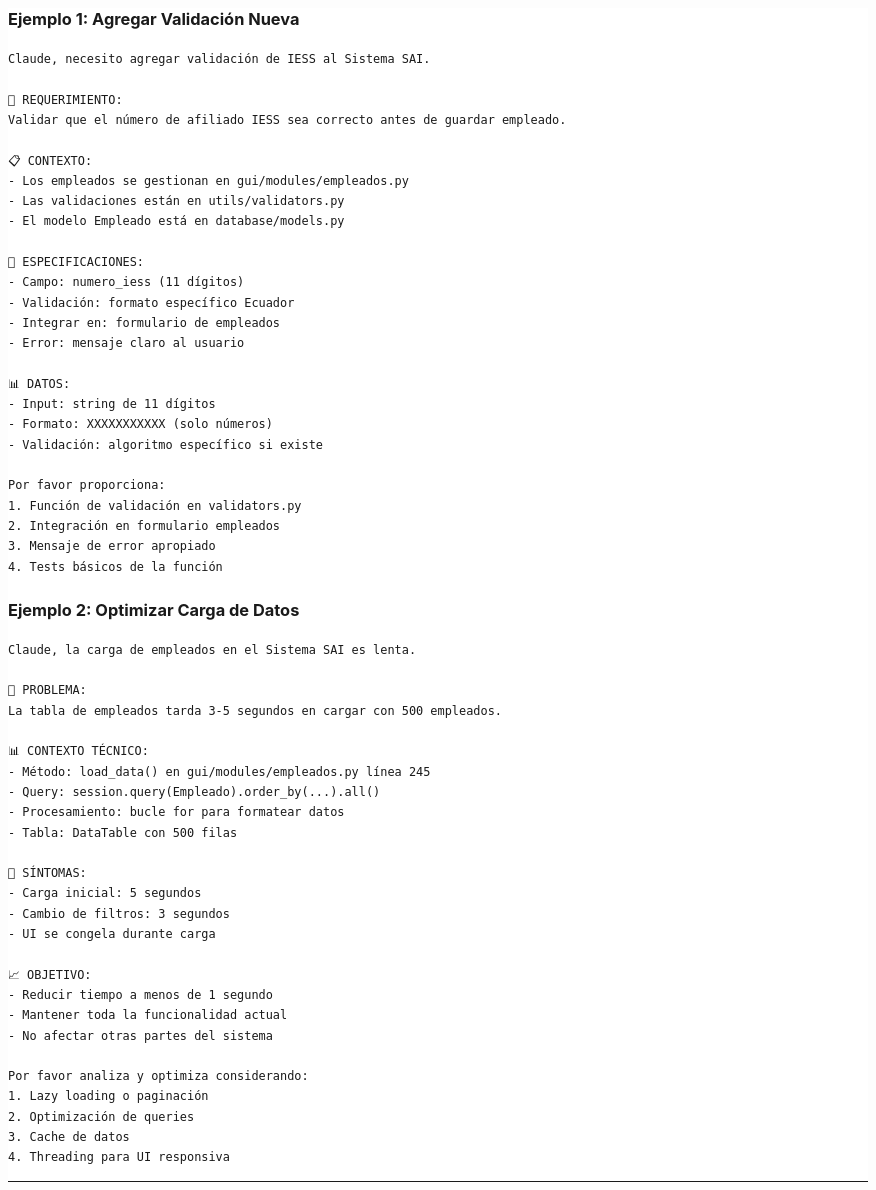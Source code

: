### Ejemplo 1: Agregar Validación Nueva

```
Claude, necesito agregar validación de IESS al Sistema SAI.

🎯 REQUERIMIENTO:
Validar que el número de afiliado IESS sea correcto antes de guardar empleado.

📋 CONTEXTO:
- Los empleados se gestionan en gui/modules/empleados.py
- Las validaciones están en utils/validators.py
- El modelo Empleado está en database/models.py

🔧 ESPECIFICACIONES:
- Campo: numero_iess (11 dígitos)
- Validación: formato específico Ecuador
- Integrar en: formulario de empleados
- Error: mensaje claro al usuario

📊 DATOS:
- Input: string de 11 dígitos
- Formato: XXXXXXXXXXX (solo números)
- Validación: algoritmo específico si existe

Por favor proporciona:
1. Función de validación en validators.py
2. Integración en formulario empleados
3. Mensaje de error apropiado
4. Tests básicos de la función
```

### Ejemplo 2: Optimizar Carga de Datos

```
Claude, la carga de empleados en el Sistema SAI es lenta.

🐌 PROBLEMA:
La tabla de empleados tarda 3-5 segundos en cargar con 500 empleados.

📊 CONTEXTO TÉCNICO:
- Método: load_data() en gui/modules/empleados.py línea 245
- Query: session.query(Empleado).order_by(...).all()
- Procesamiento: bucle for para formatear datos
- Tabla: DataTable con 500 filas

🎯 SÍNTOMAS:
- Carga inicial: 5 segundos
- Cambio de filtros: 3 segundos
- UI se congela durante carga

📈 OBJETIVO:
- Reducir tiempo a menos de 1 segundo
- Mantener toda la funcionalidad actual
- No afectar otras partes del sistema

Por favor analiza y optimiza considerando:
1. Lazy loading o paginación
2. Optimización de queries
3. Cache de datos
4. Threading para UI responsiva
```

---